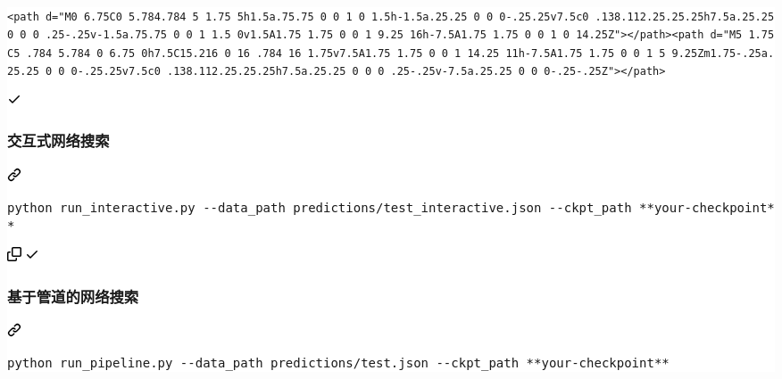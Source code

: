     <path d="M0 6.75C0 5.784.784 5 1.75 5h1.5a.75.75 0 0 1 0 1.5h-1.5a.25.25 0 0 0-.25.25v7.5c0 .138.112.25.25.25h7.5a.25.25 0 0 0 .25-.25v-1.5a.75.75 0 0 1 1.5 0v1.5A1.75 1.75 0 0 1 9.25 16h-7.5A1.75 1.75 0 0 1 0 14.25Z"></path><path d="M5 1.75C5 .784 5.784 0 6.75 0h7.5C15.216 0 16 .784 16 1.75v7.5A1.75 1.75 0 0 1 14.25 11h-7.5A1.75 1.75 0 0 1 5 9.25Zm1.75-.25a.25.25 0 0 0-.25.25v7.5c0 .138.112.25.25.25h7.5a.25.25 0 0 0 .25-.25v-7.5a.25.25 0 0 0-.25-.25Z"></path>
</svg>
      <svg aria-hidden="true" height="16" viewBox="0 0 16 16" version="1.1" width="16" data-view-component="true" class="octicon octicon-check js-clipboard-check-icon color-fg-success d-none">
    <path d="M13.78 4.22a.75.75 0 0 1 0 1.06l-7.25 7.25a.75.75 0 0 1-1.06 0L2.22 9.28a.751.751 0 0 1 .018-1.042.751.751 0 0 1 1.042-.018L6 10.94l6.72-6.72a.75.75 0 0 1 1.06 0Z"></path>
</svg>
    </clipboard-copy>
  </div></div>
<div class="markdown-heading" dir="auto"><h3 tabindex="-1" class="heading-element" dir="auto"><font style="vertical-align: inherit;"><font style="vertical-align: inherit;">交互式网络搜索</font></font></h3><a id="user-content-interactive-web-search" class="anchor" aria-label="永久链接：交互式网络搜索" href="#interactive-web-search"><svg class="octicon octicon-link" viewBox="0 0 16 16" version="1.1" width="16" height="16" aria-hidden="true"><path d="m7.775 3.275 1.25-1.25a3.5 3.5 0 1 1 4.95 4.95l-2.5 2.5a3.5 3.5 0 0 1-4.95 0 .751.751 0 0 1 .018-1.042.751.751 0 0 1 1.042-.018 1.998 1.998 0 0 0 2.83 0l2.5-2.5a2.002 2.002 0 0 0-2.83-2.83l-1.25 1.25a.751.751 0 0 1-1.042-.018.751.751 0 0 1-.018-1.042Zm-4.69 9.64a1.998 1.998 0 0 0 2.83 0l1.25-1.25a.751.751 0 0 1 1.042.018.751.751 0 0 1 .018 1.042l-1.25 1.25a3.5 3.5 0 1 1-4.95-4.95l2.5-2.5a3.5 3.5 0 0 1 4.95 0 .751.751 0 0 1-.018 1.042.751.751 0 0 1-1.042.018 1.998 1.998 0 0 0-2.83 0l-2.5 2.5a1.998 1.998 0 0 0 0 2.83Z"></path></svg></a></div>
<div class="highlight highlight-source-shell notranslate position-relative overflow-auto" dir="auto"><pre>python run_interactive.py --data_path predictions/test_interactive.json --ckpt_path <span class="pl-k">**</span>your-checkpoint<span class="pl-k">**</span></pre><div class="zeroclipboard-container">
    <clipboard-copy aria-label="Copy" class="ClipboardButton btn btn-invisible js-clipboard-copy m-2 p-0 tooltipped-no-delay d-flex flex-justify-center flex-items-center" data-copy-feedback="Copied!" data-tooltip-direction="w" value="python run_interactive.py --data_path predictions/test_interactive.json --ckpt_path **your-checkpoint**" tabindex="0" role="button">
      <svg aria-hidden="true" height="16" viewBox="0 0 16 16" version="1.1" width="16" data-view-component="true" class="octicon octicon-copy js-clipboard-copy-icon">
    <path d="M0 6.75C0 5.784.784 5 1.75 5h1.5a.75.75 0 0 1 0 1.5h-1.5a.25.25 0 0 0-.25.25v7.5c0 .138.112.25.25.25h7.5a.25.25 0 0 0 .25-.25v-1.5a.75.75 0 0 1 1.5 0v1.5A1.75 1.75 0 0 1 9.25 16h-7.5A1.75 1.75 0 0 1 0 14.25Z"></path><path d="M5 1.75C5 .784 5.784 0 6.75 0h7.5C15.216 0 16 .784 16 1.75v7.5A1.75 1.75 0 0 1 14.25 11h-7.5A1.75 1.75 0 0 1 5 9.25Zm1.75-.25a.25.25 0 0 0-.25.25v7.5c0 .138.112.25.25.25h7.5a.25.25 0 0 0 .25-.25v-7.5a.25.25 0 0 0-.25-.25Z"></path>
</svg>
      <svg aria-hidden="true" height="16" viewBox="0 0 16 16" version="1.1" width="16" data-view-component="true" class="octicon octicon-check js-clipboard-check-icon color-fg-success d-none">
    <path d="M13.78 4.22a.75.75 0 0 1 0 1.06l-7.25 7.25a.75.75 0 0 1-1.06 0L2.22 9.28a.751.751 0 0 1 .018-1.042.751.751 0 0 1 1.042-.018L6 10.94l6.72-6.72a.75.75 0 0 1 1.06 0Z"></path>
</svg>
    </clipboard-copy>
  </div></div>
<div class="markdown-heading" dir="auto"><h3 tabindex="-1" class="heading-element" dir="auto"><font style="vertical-align: inherit;"><font style="vertical-align: inherit;">基于管道的网络搜索</font></font></h3><a id="user-content-pipeline-based-web-search" class="anchor" aria-label="永久链接：基于管道的网络搜索" href="#pipeline-based-web-search"><svg class="octicon octicon-link" viewBox="0 0 16 16" version="1.1" width="16" height="16" aria-hidden="true"><path d="m7.775 3.275 1.25-1.25a3.5 3.5 0 1 1 4.95 4.95l-2.5 2.5a3.5 3.5 0 0 1-4.95 0 .751.751 0 0 1 .018-1.042.751.751 0 0 1 1.042-.018 1.998 1.998 0 0 0 2.83 0l2.5-2.5a2.002 2.002 0 0 0-2.83-2.83l-1.25 1.25a.751.751 0 0 1-1.042-.018.751.751 0 0 1-.018-1.042Zm-4.69 9.64a1.998 1.998 0 0 0 2.83 0l1.25-1.25a.751.751 0 0 1 1.042.018.751.751 0 0 1 .018 1.042l-1.25 1.25a3.5 3.5 0 1 1-4.95-4.95l2.5-2.5a3.5 3.5 0 0 1 4.95 0 .751.751 0 0 1-.018 1.042.751.751 0 0 1-1.042.018 1.998 1.998 0 0 0-2.83 0l-2.5 2.5a1.998 1.998 0 0 0 0 2.83Z"></path></svg></a></div>
<div class="highlight highlight-source-shell notranslate position-relative overflow-auto" dir="auto"><pre>python run_pipeline.py --data_path predictions/test.json --ckpt_path <span class="pl-k">**</span>your-checkpoint<span class="pl-k">**</span></pre><div class="zeroclipboard-container">
    <clipboard-copy aria-label="Copy" class="ClipboardButton btn btn-invisible js-clipboard-copy m-2 p-0 tooltipped-no-delay d-flex flex-justify-center flex-items-center" data-copy-feedback="Copied!" data-tooltip-direction="w" value="python run_pipeline.py --data_path predictions/test.json --ckpt_path **your-checkpoint**" tabindex="0" role="button">
